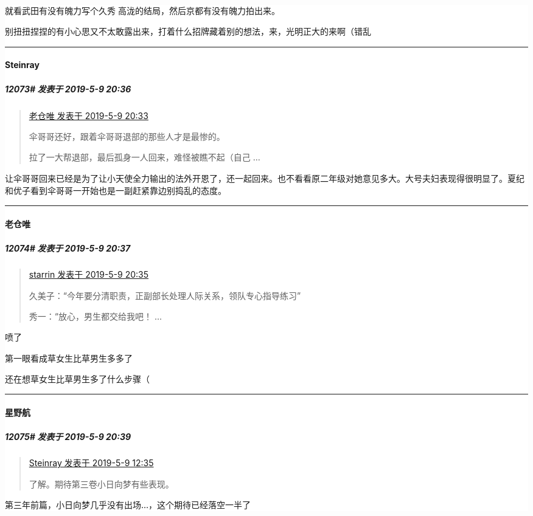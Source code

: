 就看武田有没有魄力写个久秀 高泷的结局，然后京都有没有魄力拍出来。

别扭扭捏捏的有小心思又不太敢露出来，打着什么招牌藏着别的想法，来，光明正大的来啊（错乱







-----

####  Steinray  
##### 12073#       发表于 2019-5-9 20:36



<blockquote><a href="httphttps://bbs.saraba1st.com/2b/forum.php?mod=redirect&amp;goto=findpost&amp;pid=43629697&amp;ptid=1336553" target="_blank">老仓唯 发表于 2019-5-9 20:33</a>

伞哥哥还好，跟着伞哥哥退部的那些人才是最惨的。

拉了一大帮退部，最后孤身一人回来，难怪被瞧不起（自己 ...</blockquote>
让伞哥哥回来已经是为了让小天使全力输出的法外开恩了，还一起回来。也不看看原二年级对她意见多大。大号夫妇表现得很明显了。夏纪和优子看到伞哥哥一开始也是一副赶紧靠边别捣乱的态度。







-----

####  老仓唯  
##### 12074#       发表于 2019-5-9 20:37



<blockquote><a href="httphttps://bbs.saraba1st.com/2b/forum.php?mod=redirect&amp;goto=findpost&amp;pid=43629719&amp;ptid=1336553" target="_blank">starrin 发表于 2019-5-9 20:35</a>

久美子：“今年要分清职责，正副部长处理人际关系，领队专心指导练习”

秀一：“放心，男生都交给我吧！ ...</blockquote>
喷了

第一眼看成草女生比草男生多多了

还在想草女生比草男生多了什么步骤（







-----

####  星野航  
##### 12075#       发表于 2019-5-9 20:39



<blockquote><a href="httphttps://bbs.saraba1st.com/2b/forum.php?mod=redirect&amp;goto=findpost&amp;pid=43629712&amp;ptid=1336553" target="_blank">Steinray 发表于 2019-5-9 12:35</a>

了解。期待第三卷小日向梦有些表现。</blockquote>
第三年前篇，小日向梦几乎没有出场...，这个期待已经落空一半了
